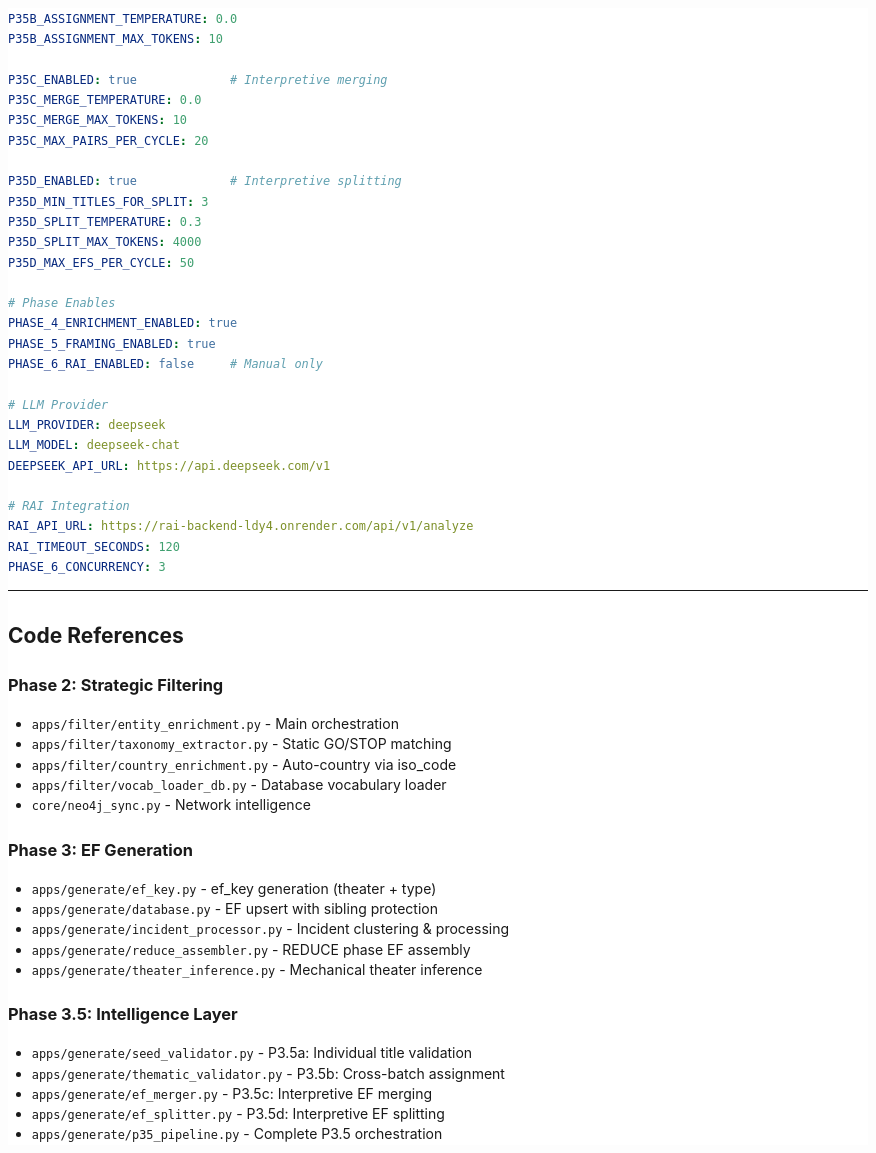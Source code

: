 ```yaml
P35B_ASSIGNMENT_TEMPERATURE: 0.0
P35B_ASSIGNMENT_MAX_TOKENS: 10

P35C_ENABLED: true             # Interpretive merging
P35C_MERGE_TEMPERATURE: 0.0
P35C_MERGE_MAX_TOKENS: 10
P35C_MAX_PAIRS_PER_CYCLE: 20

P35D_ENABLED: true             # Interpretive splitting
P35D_MIN_TITLES_FOR_SPLIT: 3
P35D_SPLIT_TEMPERATURE: 0.3
P35D_SPLIT_MAX_TOKENS: 4000
P35D_MAX_EFS_PER_CYCLE: 50

# Phase Enables
PHASE_4_ENRICHMENT_ENABLED: true
PHASE_5_FRAMING_ENABLED: true
PHASE_6_RAI_ENABLED: false     # Manual only

# LLM Provider
LLM_PROVIDER: deepseek
LLM_MODEL: deepseek-chat
DEEPSEEK_API_URL: https://api.deepseek.com/v1

# RAI Integration
RAI_API_URL: https://rai-backend-ldy4.onrender.com/api/v1/analyze
RAI_TIMEOUT_SECONDS: 120
PHASE_6_CONCURRENCY: 3
```

---

## Code References

### Phase 2: Strategic Filtering
- `apps/filter/entity_enrichment.py` - Main orchestration
- `apps/filter/taxonomy_extractor.py` - Static GO/STOP matching
- `apps/filter/country_enrichment.py` - Auto-country via iso_code
- `apps/filter/vocab_loader_db.py` - Database vocabulary loader
- `core/neo4j_sync.py` - Network intelligence

### Phase 3: EF Generation
- `apps/generate/ef_key.py` - ef_key generation (theater + type)
- `apps/generate/database.py` - EF upsert with sibling protection
- `apps/generate/incident_processor.py` - Incident clustering & processing
- `apps/generate/reduce_assembler.py` - REDUCE phase EF assembly
- `apps/generate/theater_inference.py` - Mechanical theater inference

### Phase 3.5: Intelligence Layer
- `apps/generate/seed_validator.py` - P3.5a: Individual title validation
- `apps/generate/thematic_validator.py` - P3.5b: Cross-batch assignment
- `apps/generate/ef_merger.py` - P3.5c: Interpretive EF merging
- `apps/generate/ef_splitter.py` - P3.5d: Interpretive EF splitting
- `apps/generate/p35_pipeline.py` - Complete P3.5 orchestration

